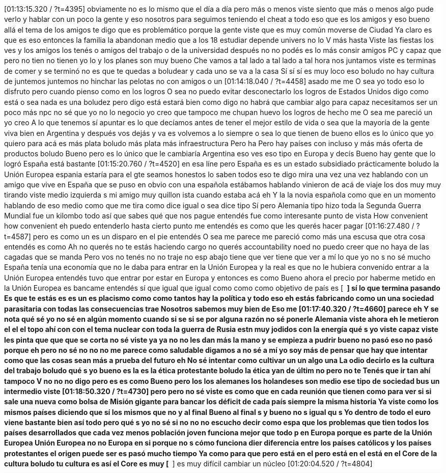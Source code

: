 [01:13:15.320 / ?t=4395]
obviamente no es lo mismo que el día a día pero más o menos viste siento que más o menos algo pude verlo y hablar con un poco la gente y eso nosotros para seguimos teniendo el cheat a todo eso que es los amigos y eso bueno allá el tema de los amigos te digo que es problemático porque la gente viste que es muy común moverse de Ciudad Ya claro es que es eso entonces la familia la abandonan medio que a los 18 estudiar depende univers no lo V más hasta Viste las fiestas los ves y los amigos los tenés o amigos del trabajo o de la universidad después no no podés es lo más consir amigos PC y capaz que pero no tien no tienen yo lo y los planes son muy bueno Che vamos a tal lado a tal lado a tal hora nos juntamos viste es terminas de comer y se terminó no es que te quedas a boludear y cada uno se va a la casa Sí sí sí es muy loco eso boludo no hay cultura de juntemos juntemos no hinchar las pelotas no con amigos o un 
[01:14:18.040 / ?t=4458]
asado me me O sea yo todo eso lo disfruto pero cuando pienso como en los logros O sea no puedo evitar desconectarlo los logros de Estados Unidos digo como está o sea nada es una boludez pero digo está estará bien como digo no habrá que cambiar algo para capaz necesitamos ser un poco más npc no sé que yo no lo negocio yo creo que tampoco me chupan huevo los logros de hecho me O sea me pareció un yo creo A lo que tenemos sí apuntar es lo que decíamos antes de tener el mejor estilo de vida o sea que la mayoría de la gente viva bien en Argentina y después vos dejás y va es volvemos a lo siempre o sea lo que tienen de bueno ellos es lo único que yo quiero para acá es más plata boludo más plata más infraestructura Pero ha Pero hay países con incluso y más más oferta de productos boludo Bueno pero es lo único que le cambiaría Argentina eso ves eso tipo en Europa y decís Bueno hay gente que lo logró España está bastante 
[01:15:20.760 / ?t=4520]
en esa líne pero España es es un estado subsidiado prácticamente boludo la Unión Europea espania estaría para el gte seamos honestos lo saben todos eso te digo mira una vez una vez hablando con un amigo que vive en España que se puso en obvio con una española estábamos hablando vinieron de acá de viaje los dos muy muy tirando viste medio izquierda s mi amigo muy quillon ista cuando estaba acá eh Y la la novia española como que en un momento hablando de eso medio como que me tira como dice igual o sea dice tipo Sí pero Alemania tipo hizo toda la Segunda Guerra Mundial fue un kilombo todo así que sabes qué que nos pague entendés fue como interesante punto de vista How convenient how convenient eh puedo entenderlo hasta cierto punto me entendés es como que les querés hacer pagar 
[01:16:27.480 / ?t=4587]
pero es como un es un disparo en el pie entendés O sea me parece me pareció como más una escusa que otra cosa entendés es como Ah no querés no te estás haciendo cargo no querés accountability noed no puedo creer que no haya de las cagadas que se manda Pero vos no tenés no no traje no esp abajo tiene que ver tiene que ver a mí lo que yo no s no sé mucho España tenía una economía que no le daba para entrar en la Unión Europea y la real es que no le hubiera convenido entrar a la Unión Europea entendés tuvo que entrar por estar en Europa y entonces es como Bueno ahora el precio por haberme metido en la Unión Europea es bancame entendés sí que igual que igual como como como objetivo de país es [&nbsp;__&nbsp;] sí lo que termina pasando Es que te estás es es un es placismo como como tantos hay la política y todo eso eh estás fabricando como un una sociedad parasitaria con todas las consecuencias trae Nosotros sabemos muy bien de Eso me 
[01:17:40.320 / ?t=4660]
parece eh Y se nota qué sé yo no sé en algún momento cuando si se si se por alguna razón no sé ponerle Alemania viste ahora eh le metieron el el el topo ahí con con el tema nuclear con toda la guerra de Rusia estn muy jodidos con la energía qué s yo viste capaz viste les pinta que que que se corta no sé viste ya ya no no les dan más la mano y se empieza a pudrir bueno no pasó eso no pasó porque eh pero no sé no no no me parece como saludable digamos a no sé a mí yo soy más de pensar que hay que intentar como que las cosas sean más a prueba del futuro eh No sé intentar como cultivar un un algo una La odio decirlo es la cultura del trabajo boludo qué s yo bueno es la es la ética protestante boludo la ética yan de últim no pero no te Tenés que ir tan ahí tampoco V no no no digo pero es es como Bueno pero los los alemanes los holandeses son medio ese tipo de sociedad bus un intermedio viste 
[01:18:50.320 / ?t=4730]
pero pero no sé viste es como que en cada reunión que tienen como para ver si si sale una nueva como bolsa de Misión gigante para bancar los déficit de cada país siempre la misma historia Ya viste como los mismos países diciendo que sí los mismos que no y al final Bueno al final s y bueno no s igual qu s Yo dentro de todo el euro viene bastante bien así todo pero qué s yo no sé si no no no escucho decir como espa que los problemas que tien todos los países desarrollados que cada vez menos población joven funciona mejor que todo p en Europa porque es parte de la Unión Europea Unión Europea no no Europa en si porque no s cómo funciona dier diferencia entre los países católicos y los países protestantes el origen puede ser es pasó mucho tiempo Ya como para que pero está en el pero está en el está en el Core de la cultura boludo tu cultura es así el Core es muy [&nbsp;__&nbsp;] es muy difícil cambiar un núcleo 
[01:20:04.520 / ?t=4804]